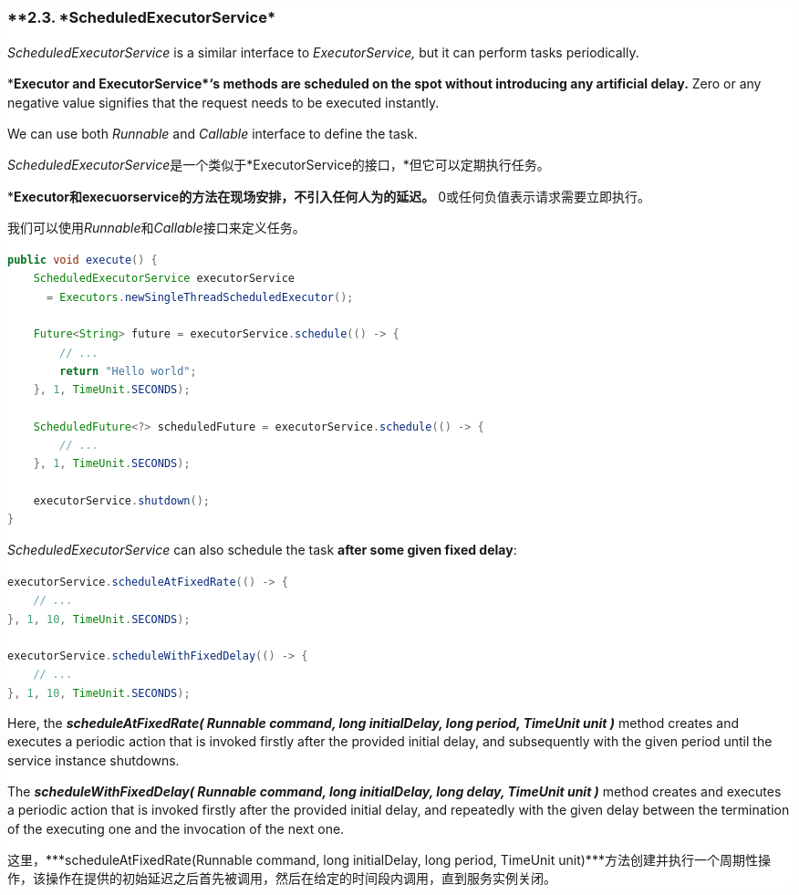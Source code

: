 ### **2.3. \*ScheduledExecutorService\*

*ScheduledExecutorService* is a similar interface to *ExecutorService,* but it can perform tasks periodically.

***Executor and ExecutorService\*‘s methods are scheduled on the spot without introducing any artificial delay.** Zero or any negative value signifies that the request needs to be executed instantly.

We can use both *Runnable* and *Callable* interface to define the task.

*ScheduledExecutorService*是一个类似于*ExecutorService的接口，*但它可以定期执行任务。

***Executor和execuorservice的方法在现场安排，不引入任何人为的延迟。** 0或任何负值表示请求需要立即执行。

我们可以使用*Runnable*和*Callable*接口来定义任务。

```java
public void execute() {
    ScheduledExecutorService executorService
      = Executors.newSingleThreadScheduledExecutor();

    Future<String> future = executorService.schedule(() -> {
        // ...
        return "Hello world";
    }, 1, TimeUnit.SECONDS);

    ScheduledFuture<?> scheduledFuture = executorService.schedule(() -> {
        // ...
    }, 1, TimeUnit.SECONDS);

    executorService.shutdown();
}
```

*ScheduledExecutorService* can also schedule the task **after some given fixed delay**:

```java
executorService.scheduleAtFixedRate(() -> {
    // ...
}, 1, 10, TimeUnit.SECONDS);

executorService.scheduleWithFixedDelay(() -> {
    // ...
}, 1, 10, TimeUnit.SECONDS);
```

Here, the ***scheduleAtFixedRate( Runnable command, long initialDelay, long period, TimeUnit unit )*** method creates and executes a periodic action that is invoked firstly after the provided initial delay, and subsequently with the given period until the service instance shutdowns.

The ***scheduleWithFixedDelay( Runnable command, long initialDelay, long delay, TimeUnit unit )*** method creates and executes a periodic action that is invoked firstly after the provided initial delay, and repeatedly with the given delay between the termination of the executing one and the invocation of the next one.

这里，***scheduleAtFixedRate(Runnable command, long initialDelay, long period, TimeUnit unit)***方法创建并执行一个周期性操作，该操作在提供的初始延迟之后首先被调用，然后在给定的时间段内调用，直到服务实例关闭。
